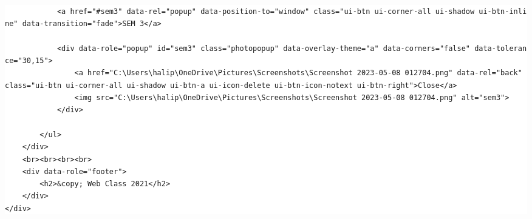 				<a href="#sem3" data-rel="popup" data-position-to="window" class="ui-btn ui-corner-all ui-shadow ui-btn-inline" data-transition="fade">SEM 3</a>
				
				<div data-role="popup" id="sem3" class="photopopup" data-overlay-theme="a" data-corners="false" data-tolerance="30,15">
					<a href="C:\Users\halip\OneDrive\Pictures\Screenshots\Screenshot 2023-05-08 012704.png" data-rel="back" class="ui-btn ui-corner-all ui-shadow ui-btn-a ui-icon-delete ui-btn-icon-notext ui-btn-right">Close</a>
					<img src="C:\Users\halip\OneDrive\Pictures\Screenshots\Screenshot 2023-05-08 012704.png" alt="sem3">
				</div>
				
			</ul>
		</div>
		<br><br><br><br>
		<div data-role="footer">
			<h2>&copy; Web Class 2021</h2>
		</div>
	</div>
</body>
</html>
